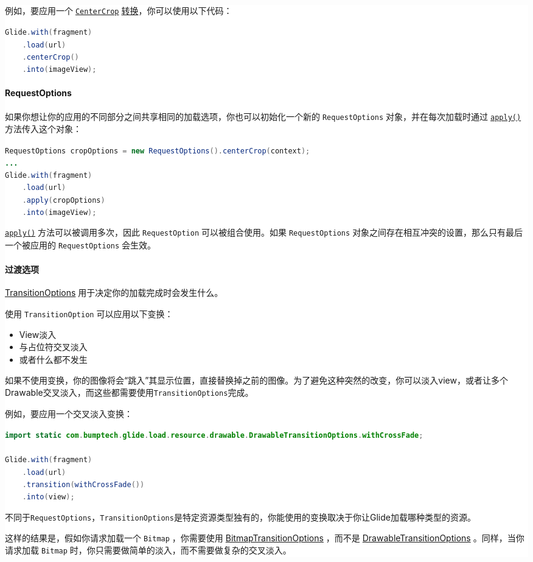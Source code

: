 例如，要应用一个 [`CenterCrop`](https://muyangmin.github.io/glide-docs-cn/javadocs/400/com/bumptech/glide/load/resource/bitmap/CenterCrop.html) [转换](https://muyangmin.github.io/glide-docs-cn/javadocs/400/com/bumptech/glide/load/Transformation.html)，你可以使用以下代码：

```java
Glide.with(fragment)
    .load(url)
    .centerCrop()
    .into(imageView);
```

#### RequestOptions

如果你想让你的应用的不同部分之间共享相同的加载选项，你也可以初始化一个新的 `RequestOptions` 对象，并在每次加载时通过 [`apply()`](https://muyangmin.github.io/glide-docs-cn/javadocs/400/com/bumptech/glide/RequestBuilder.html#apply-com.bumptech.glide.request.RequestOptions-) 方法传入这个对象：

```java
RequestOptions cropOptions = new RequestOptions().centerCrop(context);
...
Glide.with(fragment)
    .load(url)
    .apply(cropOptions)
    .into(imageView);
```

[`apply()`](https://muyangmin.github.io/glide-docs-cn/javadocs/400/com/bumptech/glide/RequestBuilder.html#apply-com.bumptech.glide.request.RequestOptions-) 方法可以被调用多次，因此 `RequestOption` 可以被组合使用。如果 `RequestOptions` 对象之间存在相互冲突的设置，那么只有最后一个被应用的 `RequestOptions` 会生效。

#### 过渡选项

[TransitionOptions](https://muyangmin.github.io/glide-docs-cn/javadocs/400/com/bumptech/glide/TransitionOptions.html) 用于决定你的加载完成时会发生什么。

使用 `TransitionOption` 可以应用以下变换：

- View淡入
- 与占位符交叉淡入
- 或者什么都不发生

如果不使用变换，你的图像将会“跳入”其显示位置，直接替换掉之前的图像。为了避免这种突然的改变，你可以淡入view，或者让多个Drawable交叉淡入，而这些都需要使用`TransitionOptions`完成。

例如，要应用一个交叉淡入变换：

```java
import static com.bumptech.glide.load.resource.drawable.DrawableTransitionOptions.withCrossFade;

Glide.with(fragment)
    .load(url)
    .transition(withCrossFade())
    .into(view);
```

不同于`RequestOptions`，`TransitionOptions`是特定资源类型独有的，你能使用的变换取决于你让Glide加载哪种类型的资源。

这样的结果是，假如你请求加载一个 `Bitmap` ，你需要使用 [BitmapTransitionOptions](https://muyangmin.github.io/glide-docs-cn/javadocs/400/com/bumptech/glide/load/resource/bitmap/BitmapTransitionOptions.html) ，而不是 [DrawableTransitionOptions](https://muyangmin.github.io/glide-docs-cn/javadocs/400/com/bumptech/glide/load/resource/drawable/DrawableTransitionOptions.html) 。同样，当你请求加载 `Bitmap` 时，你只需要做简单的淡入，而不需要做复杂的交叉淡入。
